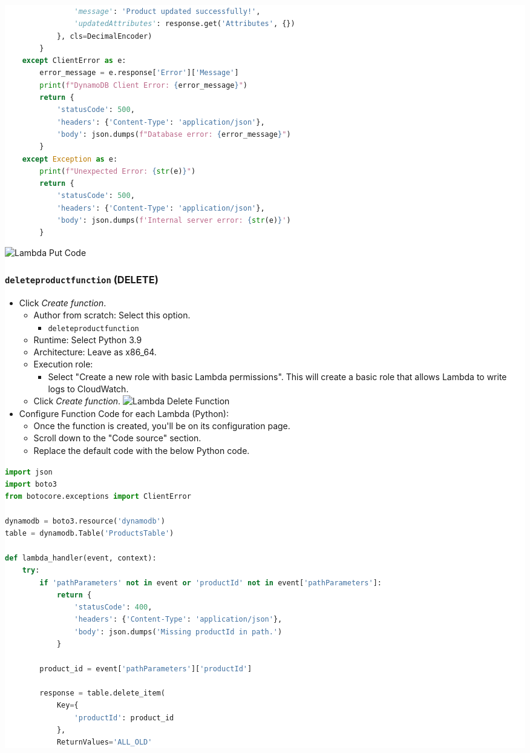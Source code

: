 ```python
                'message': 'Product updated successfully!',
                'updatedAttributes': response.get('Attributes', {})
            }, cls=DecimalEncoder)
        }
    except ClientError as e:
        error_message = e.response['Error']['Message']
        print(f"DynamoDB Client Error: {error_message}")
        return {
            'statusCode': 500,
            'headers': {'Content-Type': 'application/json'},
            'body': json.dumps(f"Database error: {error_message}")
        }
    except Exception as e:
        print(f"Unexpected Error: {str(e)}")
        return {
            'statusCode': 500,
            'headers': {'Content-Type': 'application/json'},
            'body': json.dumps(f'Internal server error: {str(e)}')
        }
```
![Lambda Put Code](/visual-guides/2.put-code.png)

### `deleteproductfunction` (DELETE)

  - Click *Create function*.
    - Author from scratch: Select this option.
        - `deleteproductfunction`
    - Runtime: Select Python 3.9
    - Architecture: Leave as x86_64.
    - Execution role:
        - Select "Create a new role with basic Lambda permissions". This will create a basic role that allows Lambda to write logs to CloudWatch.
    - Click *Create function*.
![Lambda Delete Function](/visual-guides/2.lambda-delete.png)
 - Configure Function Code for each Lambda (Python):
    - Once the function is created, you'll be on its configuration page.
    - Scroll down to the "Code source" section.
    - Replace the default code with the below Python code.

```Python
import json
import boto3
from botocore.exceptions import ClientError

dynamodb = boto3.resource('dynamodb')
table = dynamodb.Table('ProductsTable') 

def lambda_handler(event, context):
    try:
        if 'pathParameters' not in event or 'productId' not in event['pathParameters']:
            return {
                'statusCode': 400,
                'headers': {'Content-Type': 'application/json'},
                'body': json.dumps('Missing productId in path.')
            }

        product_id = event['pathParameters']['productId']

        response = table.delete_item(
            Key={
                'productId': product_id
            },
            ReturnValues='ALL_OLD'
```